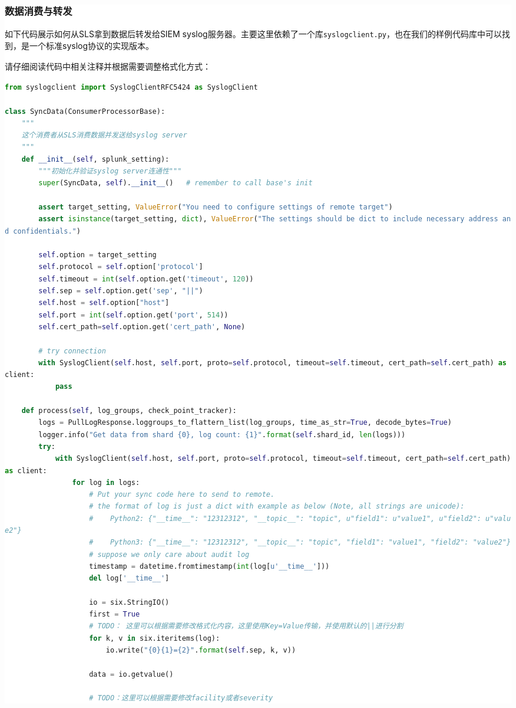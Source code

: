 
### 数据消费与转发
如下代码展示如何从SLS拿到数据后转发给SIEM syslog服务器。主要这里依赖了一个库`syslogclient.py`，也在我们的样例代码库中可以找到，是一个标准syslog协议的实现版本。

请仔细阅读代码中相关注释并根据需要调整格式化方式：

```python
from syslogclient import SyslogClientRFC5424 as SyslogClient

class SyncData(ConsumerProcessorBase):
    """
    这个消费者从SLS消费数据并发送给syslog server
    """
    def __init__(self, splunk_setting):
	    """初始化并验证syslog server连通性"""
        super(SyncData, self).__init__()   # remember to call base's init

        assert target_setting, ValueError("You need to configure settings of remote target")
        assert isinstance(target_setting, dict), ValueError("The settings should be dict to include necessary address and confidentials.")

        self.option = target_setting
        self.protocol = self.option['protocol']
        self.timeout = int(self.option.get('timeout', 120))
        self.sep = self.option.get('sep', "||")
        self.host = self.option["host"]
        self.port = int(self.option.get('port', 514))
        self.cert_path=self.option.get('cert_path', None)

        # try connection
        with SyslogClient(self.host, self.port, proto=self.protocol, timeout=self.timeout, cert_path=self.cert_path) as client:
            pass

    def process(self, log_groups, check_point_tracker):
        logs = PullLogResponse.loggroups_to_flattern_list(log_groups, time_as_str=True, decode_bytes=True)
        logger.info("Get data from shard {0}, log count: {1}".format(self.shard_id, len(logs)))
        try:
            with SyslogClient(self.host, self.port, proto=self.protocol, timeout=self.timeout, cert_path=self.cert_path) as client:
                for log in logs:
                    # Put your sync code here to send to remote.
                    # the format of log is just a dict with example as below (Note, all strings are unicode):
                    #    Python2: {"__time__": "12312312", "__topic__": "topic", u"field1": u"value1", u"field2": u"value2"}
                    #    Python3: {"__time__": "12312312", "__topic__": "topic", "field1": "value1", "field2": "value2"}
                    # suppose we only care about audit log
                    timestamp = datetime.fromtimestamp(int(log[u'__time__']))
                    del log['__time__']

                    io = six.StringIO()
                    first = True
					# TODO： 这里可以根据需要修改格式化内容，这里使用Key=Value传输，并使用默认的||进行分割
                    for k, v in six.iteritems(log):
                        io.write("{0}{1}={2}".format(self.sep, k, v))

                    data = io.getvalue()

					# TODO：这里可以根据需要修改facility或者severity
```